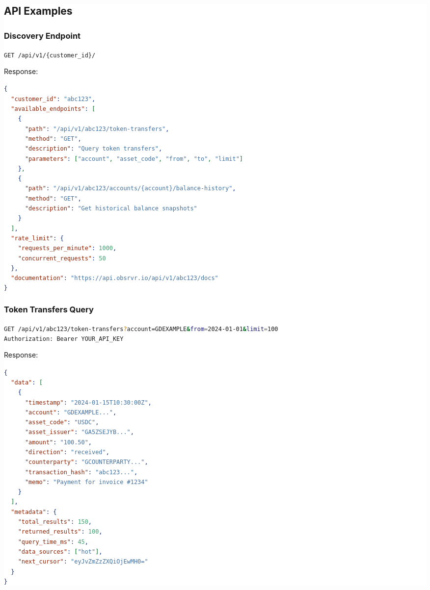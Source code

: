 ## API Examples

### Discovery Endpoint

```bash
GET /api/v1/{customer_id}/
```

Response:
```json
{
  "customer_id": "abc123",
  "available_endpoints": [
    {
      "path": "/api/v1/abc123/token-transfers",
      "method": "GET",
      "description": "Query token transfers",
      "parameters": ["account", "asset_code", "from", "to", "limit"]
    },
    {
      "path": "/api/v1/abc123/accounts/{account}/balance-history",
      "method": "GET",
      "description": "Get historical balance snapshots"
    }
  ],
  "rate_limit": {
    "requests_per_minute": 1000,
    "concurrent_requests": 50
  },
  "documentation": "https://api.obsrvr.io/api/v1/abc123/docs"
}
```

### Token Transfers Query

```bash
GET /api/v1/abc123/token-transfers?account=GDEXAMPLE&from=2024-01-01&limit=100
Authorization: Bearer YOUR_API_KEY
```

Response:
```json
{
  "data": [
    {
      "timestamp": "2024-01-15T10:30:00Z",
      "account": "GDEXAMPLE...",
      "asset_code": "USDC",
      "asset_issuer": "GA5ZSEJYB...",
      "amount": "100.50",
      "direction": "received",
      "counterparty": "GCOUNTERPARTY...",
      "transaction_hash": "abc123...",
      "memo": "Payment for invoice #1234"
    }
  ],
  "metadata": {
    "total_results": 150,
    "returned_results": 100,
    "query_time_ms": 45,
    "data_sources": ["hot"],
    "next_cursor": "eyJvZmZzZXQiOjEwMH0="
  }
}
```
